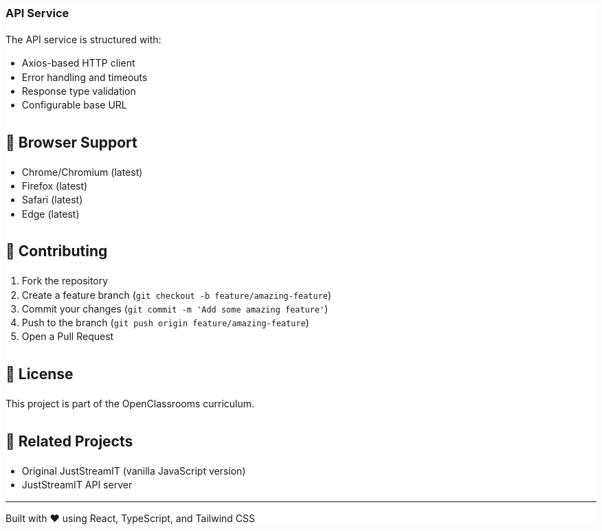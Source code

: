 ### API Service
The API service is structured with:
- Axios-based HTTP client
- Error handling and timeouts
- Response type validation
- Configurable base URL

## 📱 Browser Support

- Chrome/Chromium (latest)
- Firefox (latest)
- Safari (latest)
- Edge (latest)

## 🤝 Contributing

1. Fork the repository
2. Create a feature branch (`git checkout -b feature/amazing-feature`)
3. Commit your changes (`git commit -m 'Add some amazing feature'`)
4. Push to the branch (`git push origin feature/amazing-feature`)
5. Open a Pull Request

## 📄 License

This project is part of the OpenClassrooms curriculum.

## 🔗 Related Projects

- Original JustStreamIT (vanilla JavaScript version)
- JustStreamIT API server

---

Built with ❤️ using React, TypeScript, and Tailwind CSS
